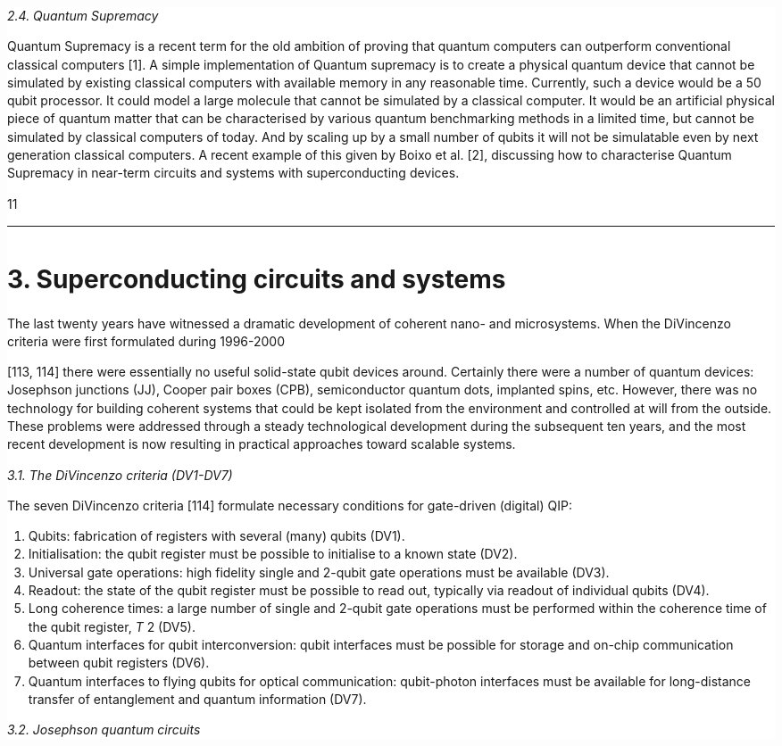 _2.4. Quantum Supremacy_

Quantum Supremacy is a recent term for the old ambition of proving that
quantum computers can outperform conventional classical computers [1]. A simple
implementation of Quantum supremacy is to create a physical quantum device that
cannot be simulated by existing classical computers with available memory in any
reasonable time. Currently, such a device would be a 50 qubit processor. It could
model a large molecule that cannot be simulated by a classical computer. It would
be an artificial physical piece of quantum matter that can be characterised by various
quantum benchmarking methods in a limited time, but cannot be simulated by classical
computers of today. And by scaling up by a small number of qubits it will not be
simulatable even by next generation classical computers. A recent example of this given
by Boixo et al. [2], discussing how to characterise Quantum Supremacy in near-term
circuits and systems with superconducting devices.

11


-----

# **3. Superconducting circuits and systems**

The last twenty years have witnessed a dramatic development of coherent nano- and
microsystems. When the DiVincenzo criteria were first formulated during 1996-2000

[113, 114] there were essentially no useful solid-state qubit devices around. Certainly
there were a number of quantum devices: Josephson junctions (JJ), Cooper pair
boxes (CPB), semiconductor quantum dots, implanted spins, etc. However, there
was no technology for building coherent systems that could be kept isolated from the
environment and controlled at will from the outside. These problems were addressed
through a steady technological development during the subsequent ten years, and
the most recent development is now resulting in practical approaches toward scalable
systems.

_3.1. The DiVincenzo criteria (DV1-DV7)_

The seven DiVincenzo criteria [114] formulate necessary conditions for gate-driven
(digital) QIP:
1. Qubits: fabrication of registers with several (many) qubits (DV1).
2. Initialisation: the qubit register must be possible to initialise to a known state (DV2).
3. Universal gate operations: high fidelity single and 2-qubit gate operations must be
available (DV3).
4. Readout: the state of the qubit register must be possible to read out, typically via
readout of individual qubits (DV4).
5. Long coherence times: a large number of single and 2-qubit gate operations must be
performed within the coherence time of the qubit register, _T_ 2 (DV5).
6. Quantum interfaces for qubit interconversion: qubit interfaces must be possible for
storage and on-chip communication between qubit registers (DV6).
7. Quantum interfaces to flying qubits for optical communication: qubit-photon
interfaces must be available for long-distance transfer of entanglement and quantum
information (DV7).

_3.2. Josephson quantum circuits_
